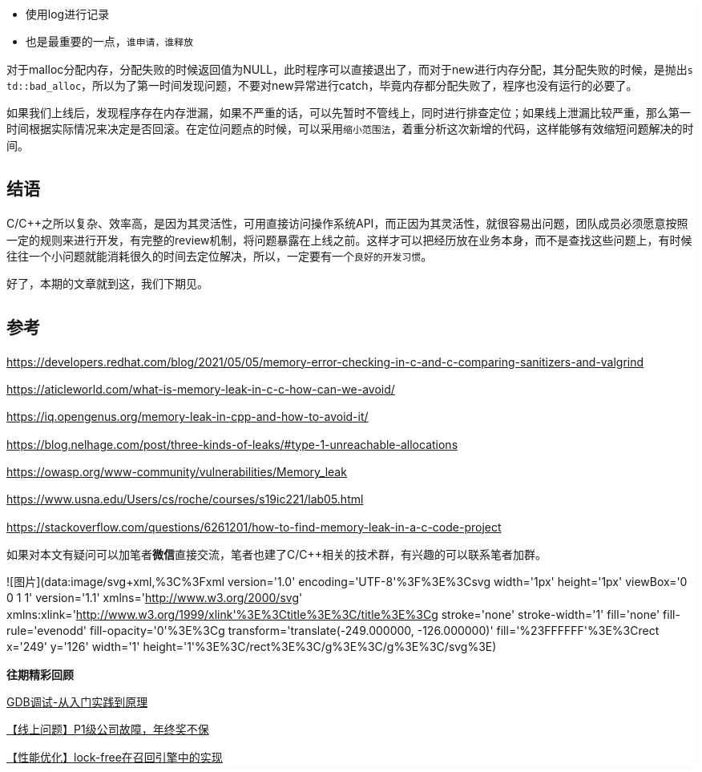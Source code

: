 - 使用log进行记录
    
- 也是最重要的一点，`谁申请，谁释放`
    

对于malloc分配内存，分配失败的时候返回值为NULL，此时程序可以直接退出了，而对于new进行内存分配，其分配失败的时候，是抛出`std::bad_alloc`，所以为了第一时间发现问题，不要对new异常进行catch，毕竟内存都分配失败了，程序也没有运行的必要了。

如果我们上线后，发现程序存在内存泄漏，如果不严重的话，可以先暂时不管线上，同时进行排查定位；如果线上泄漏比较严重，那么第一时间根据实际情况来决定是否回滚。在定位问题点的时候，可以采用`缩小范围法`，着重分析这次新增的代码，这样能够有效缩短问题解决的时间。

## 结语

C/C++之所以复杂、效率高，是因为其灵活性，可用直接访问操作系统API，而正因为其灵活性，就很容易出问题，团队成员必须愿意按照一定的规则来进行开发，有完整的review机制，将问题暴露在上线之前。这样才可以把经历放在业务本身，而不是查找这些问题上，有时候往往一个小问题就能消耗很久的时间去定位解决，所以，一定要有一个`良好的开发习惯`。

好了，本期的文章就到这，我们下期见。

## 参考

https://developers.redhat.com/blog/2021/05/05/memory-error-checking-in-c-and-c-comparing-sanitizers-and-valgrind

https://aticleworld.com/what-is-memory-leak-in-c-c-how-can-we-avoid/

https://iq.opengenus.org/memory-leak-in-cpp-and-how-to-avoid-it/

https://blog.nelhage.com/post/three-kinds-of-leaks/#type-1-unreachable-allocations

https://owasp.org/www-community/vulnerabilities/Memory_leak

https://www.usna.edu/Users/cs/roche/courses/s19ic221/lab05.html

https://stackoverflow.com/questions/6261201/how-to-find-memory-leak-in-a-c-code-project

  

如果对本文有疑问可以加笔者**微信**直接交流，笔者也建了C/C++相关的技术群，有兴趣的可以联系笔者加群。

![图片](data:image/svg+xml,%3C%3Fxml version='1.0' encoding='UTF-8'%3F%3E%3Csvg width='1px' height='1px' viewBox='0 0 1 1' version='1.1' xmlns='http://www.w3.org/2000/svg' xmlns:xlink='http://www.w3.org/1999/xlink'%3E%3Ctitle%3E%3C/title%3E%3Cg stroke='none' stroke-width='1' fill='none' fill-rule='evenodd' fill-opacity='0'%3E%3Cg transform='translate(-249.000000, -126.000000)' fill='%23FFFFFF'%3E%3Crect x='249' y='126' width='1' height='1'%3E%3C/rect%3E%3C/g%3E%3C/g%3E%3C/svg%3E)

**往期****精彩****回顾**

  

  

  

  

[GDB调试-从入门实践到原理](http://mp.weixin.qq.com/s?__biz=Mzk0MzI4OTI1Ng==&mid=2247486816&idx=1&sn=a6dfc1361ce15ce5ad1c7d7734f9c939&chksm=c3376ba7f440e2b18267c303c35572ab089fb97d3b2fe0adb58009637d6631020bb52bd9a28c&scene=21#wechat_redirect)  

[【线上问题】P1级公司故障，年终奖不保](http://mp.weixin.qq.com/s?__biz=Mzk0MzI4OTI1Ng==&mid=2247486357&idx=1&sn=3e7b88218f4416980b20add7575baa9a&chksm=c3376d52f440e444d28a01ef930ddfb92b5d30f26e7284012f08624ca1599e7efac1da3fb17c&scene=21#wechat_redirect)  

[【性能优化】lock-free在召回引擎中的实现](http://mp.weixin.qq.com/s?__biz=Mzk0MzI4OTI1Ng==&mid=2247486314&idx=1&sn=b35ba826f97019d08671e143d5302152&chksm=c3376dadf440e4bb44c6b69cb135f980b5f2101066eab1730d2d33987764bf67507037ff7195&scene=21#wechat_redirect)  

